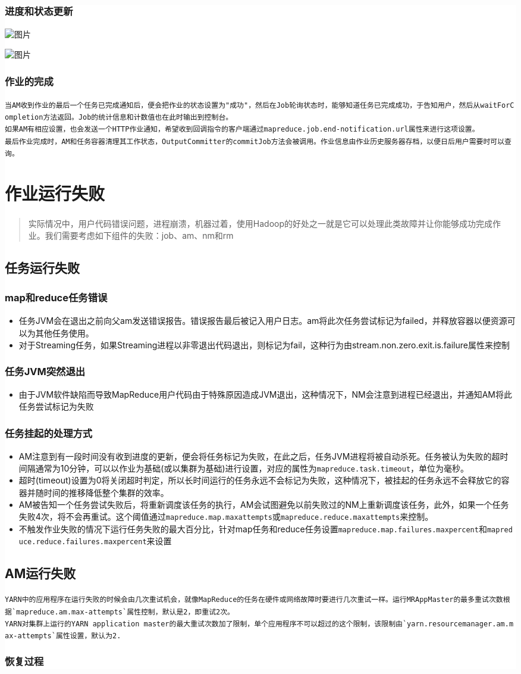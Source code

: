 ### 进度和状态更新

![图片](https://uploader.shimo.im/f/GegAFROciL8HQGeq.png!thumbnail)

![图片](https://uploader.shimo.im/f/F7KatwROBDIbaujW.png!thumbnail)

### 作业的完成

```
当AM收到作业的最后一个任务已完成通知后，便会把作业的状态设置为"成功"，然后在Job轮询状态时，能够知道任务已完成成功，于告知用户，然后从waitForCompletion方法返回。Job的统计信息和计数值也在此时输出到控制台。
如果AM有相应设置，也会发送一个HTTP作业通知，希望收到回调指令的客户端通过mapreduce.job.end-notification.url属性来进行这项设置。
最后作业完成时，AM和任务容器清理其工作状态，OutputCommitter的commitJob方法会被调用。作业信息由作业历史服务器存档，以便日后用户需要时可以查询。
```

# 作业运行失败

>实际情况中，用户代码错误问题，进程崩溃，机器过着，使用Hadoop的好处之一就是它可以处理此类故障并让你能够成功完成作业。我们需要考虑如下组件的失败：job、am、nm和rm

## 任务运行失败

### map和reduce任务错误

* 任务JVM会在退出之前向父am发送错误报告。错误报告最后被记入用户日志。am将此次任务尝试标记为failed，并释放容器以便资源可以为其他任务使用。
* 对于Streaming任务，如果Streaming进程以非零退出代码退出，则标记为fail，这种行为由stream.non.zero.exit.is.failure属性来控制

### 任务JVM突然退出

* 由于JVM软件缺陷而导致MapReduce用户代码由于特殊原因造成JVM退出，这种情况下，NM会注意到进程已经退出，并通知AM将此任务尝试标记为失败

### 任务挂起的处理方式

* AM注意到有一段时间没有收到进度的更新，便会将任务标记为失败，在此之后，任务JVM进程将被自动杀死。任务被认为失败的超时间隔通常为10分钟，可以以作业为基础(或以集群为基础)进行设置，对应的属性为`mapreduce.task.timeout`，单位为毫秒。
* 超时(timeout)设置为0将关闭超时判定，所以长时间运行的任务永远不会标记为失败，这种情况下，被挂起的任务永远不会释放它的容器并随时间的推移降低整个集群的效率。
* AM被告知一个任务尝试失败后，将重新调度该任务的执行，AM会试图避免以前失败过的NM上重新调度该任务，此外，如果一个任务失败4次，将不会再重试。这个阈值通过`mapreduce.map.maxattempts`或`mapreduce.reduce.maxattempts`来控制。
* 不触发作业失败的情况下运行任务失败的最大百分比，针对map任务和reduce任务设置`mapreduce.map.failures.maxpercent`和`mapreduce.reduce.failures.maxpercent`来设置

## AM运行失败

```
YARN中的应用程序在运行失败的时候会由几次重试机会，就像MapReduce的任务在硬件或网络故障时要进行几次重试一样。运行MRAppMaster的最多重试次数根据`mapreduce.am.max-attempts`属性控制，默认是2，即重试2次。
YARN对集群上运行的YARN application master的最大重试次数加了限制，单个应用程序不可以超过的这个限制，该限制由`yarn.resourcemanager.am.max-attempts`属性设置，默认为2.
```

### 恢复过程
